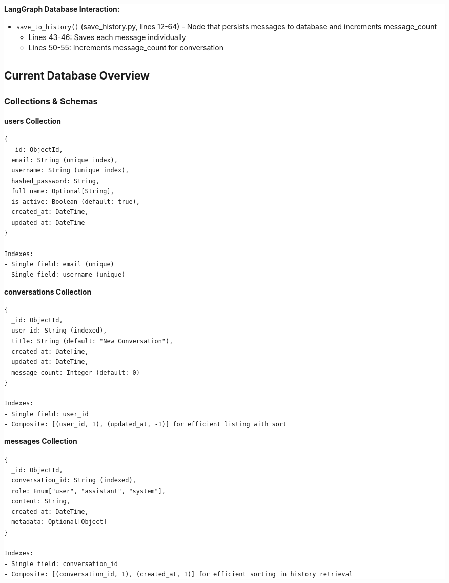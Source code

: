 **LangGraph Database Interaction:**
- `save_to_history()` (save_history.py, lines 12-64) - Node that persists messages to database and increments message_count
  - Lines 43-46: Saves each message individually
  - Lines 50-55: Increments message_count for conversation

## Current Database Overview

### Collections & Schemas

**users Collection**
```
{
  _id: ObjectId,
  email: String (unique index),
  username: String (unique index),
  hashed_password: String,
  full_name: Optional[String],
  is_active: Boolean (default: true),
  created_at: DateTime,
  updated_at: DateTime
}

Indexes:
- Single field: email (unique)
- Single field: username (unique)
```

**conversations Collection**
```
{
  _id: ObjectId,
  user_id: String (indexed),
  title: String (default: "New Conversation"),
  created_at: DateTime,
  updated_at: DateTime,
  message_count: Integer (default: 0)
}

Indexes:
- Single field: user_id
- Composite: [(user_id, 1), (updated_at, -1)] for efficient listing with sort
```

**messages Collection**
```
{
  _id: ObjectId,
  conversation_id: String (indexed),
  role: Enum["user", "assistant", "system"],
  content: String,
  created_at: DateTime,
  metadata: Optional[Object]
}

Indexes:
- Single field: conversation_id
- Composite: [(conversation_id, 1), (created_at, 1)] for efficient sorting in history retrieval
```
